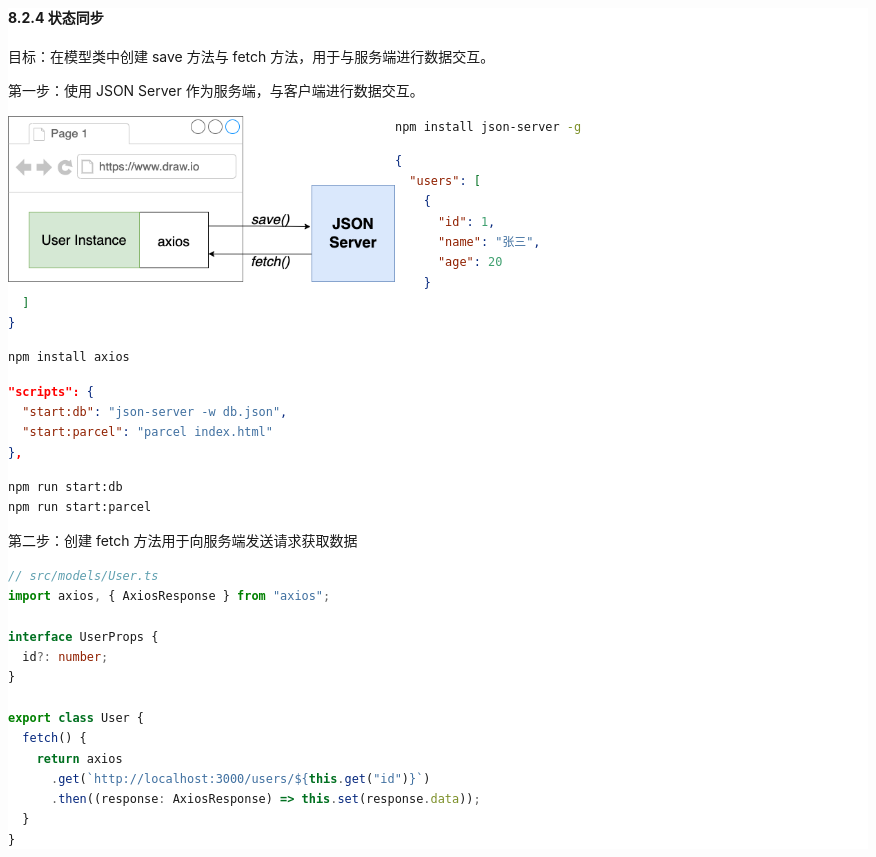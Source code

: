 #### 8.2.4 状态同步

目标：在模型类中创建 save 方法与 fetch 方法，用于与服务端进行数据交互。

第一步：使用 JSON Server 作为服务端，与客户端进行数据交互。

<img src="./images/10.png" align="left" width="45%"/>

```bash
npm install json-server -g
```

```json
{
  "users": [
    {
      "id": 1,
      "name": "张三",
      "age": 20
    }
  ]
}
```

```bash
npm install axios
```

```json
"scripts": {
  "start:db": "json-server -w db.json",
  "start:parcel": "parcel index.html"
},
```

```bash
npm run start:db
npm run start:parcel
```

第二步：创建 fetch 方法用于向服务端发送请求获取数据

```typescript
// src/models/User.ts
import axios, { AxiosResponse } from "axios";

interface UserProps {
  id?: number;
}

export class User {
  fetch() {
    return axios
      .get(`http://localhost:3000/users/${this.get("id")}`)
      .then((response: AxiosResponse) => this.set(response.data));
  }
}
```